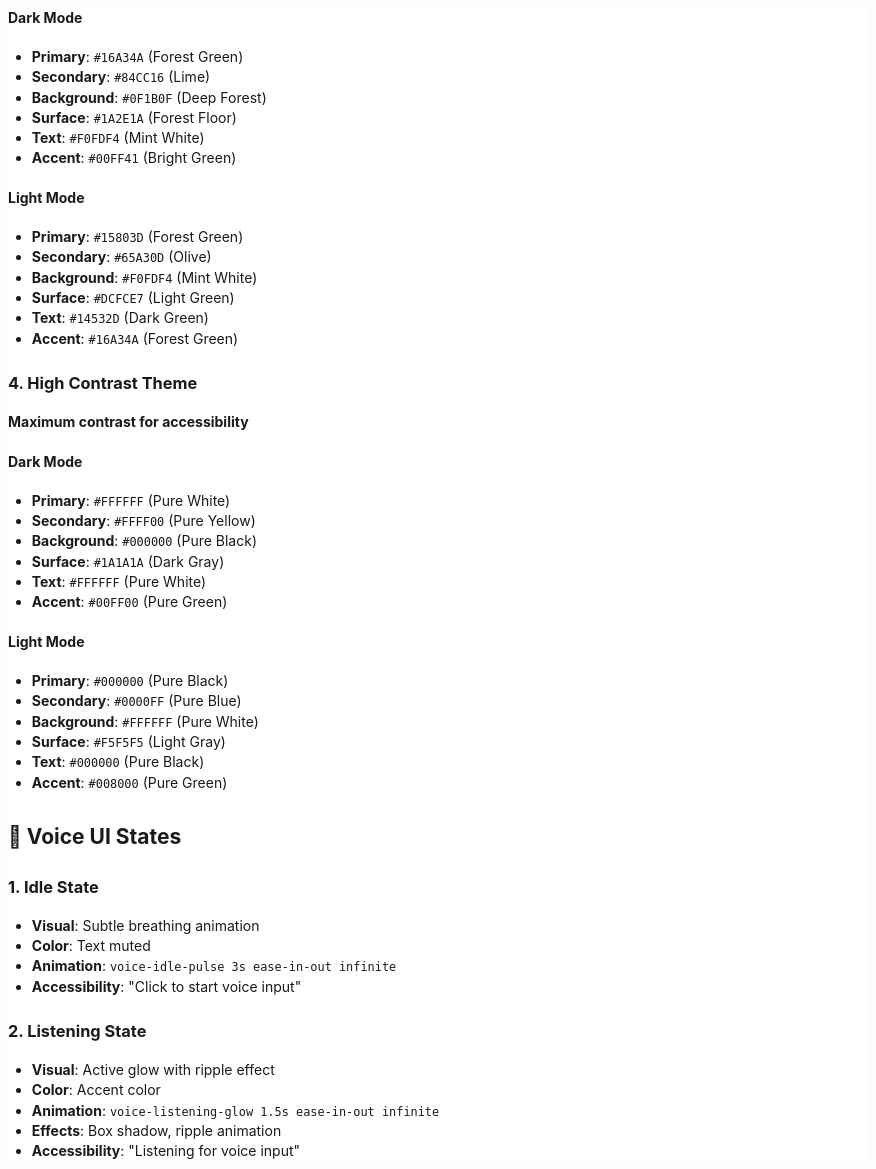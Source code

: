 #### Dark Mode
- **Primary**: `#16A34A` (Forest Green)
- **Secondary**: `#84CC16` (Lime)
- **Background**: `#0F1B0F` (Deep Forest)
- **Surface**: `#1A2E1A` (Forest Floor)
- **Text**: `#F0FDF4` (Mint White)
- **Accent**: `#00FF41` (Bright Green)

#### Light Mode
- **Primary**: `#15803D` (Forest Green)
- **Secondary**: `#65A30D` (Olive)
- **Background**: `#F0FDF4` (Mint White)
- **Surface**: `#DCFCE7` (Light Green)
- **Text**: `#14532D` (Dark Green)
- **Accent**: `#16A34A` (Forest Green)

### 4. High Contrast Theme
**Maximum contrast for accessibility**

#### Dark Mode
- **Primary**: `#FFFFFF` (Pure White)
- **Secondary**: `#FFFF00` (Pure Yellow)
- **Background**: `#000000` (Pure Black)
- **Surface**: `#1A1A1A` (Dark Gray)
- **Text**: `#FFFFFF` (Pure White)
- **Accent**: `#00FF00` (Pure Green)

#### Light Mode
- **Primary**: `#000000` (Pure Black)
- **Secondary**: `#0000FF` (Pure Blue)
- **Background**: `#FFFFFF` (Pure White)
- **Surface**: `#F5F5F5` (Light Gray)
- **Text**: `#000000` (Pure Black)
- **Accent**: `#008000` (Pure Green)

## 🎤 Voice UI States

### 1. Idle State
- **Visual**: Subtle breathing animation
- **Color**: Text muted
- **Animation**: `voice-idle-pulse 3s ease-in-out infinite`
- **Accessibility**: "Click to start voice input"

### 2. Listening State
- **Visual**: Active glow with ripple effect
- **Color**: Accent color
- **Animation**: `voice-listening-glow 1.5s ease-in-out infinite`
- **Effects**: Box shadow, ripple animation
- **Accessibility**: "Listening for voice input"
